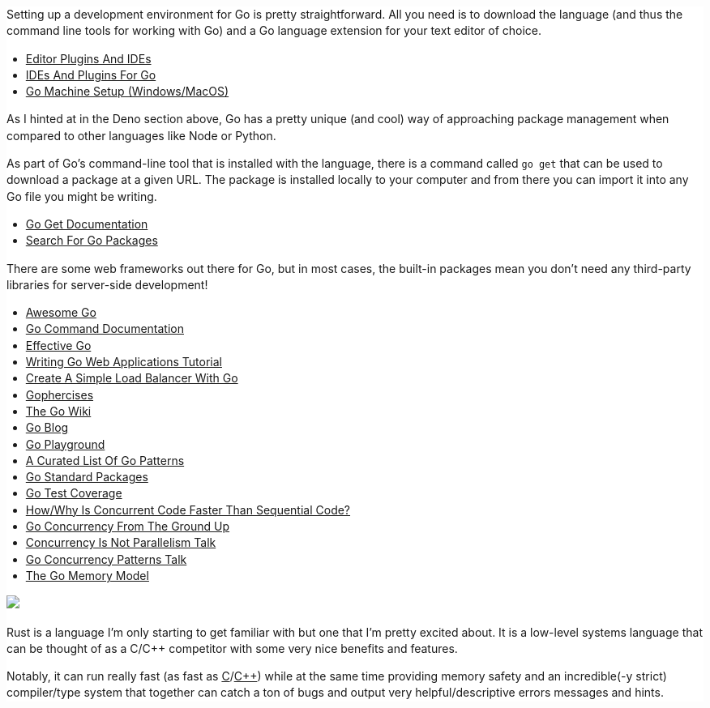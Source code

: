 Setting up a development environment for Go is pretty straightforward. All you need is to download the language (and thus the command line tools for working with Go) and a Go language extension for your text editor of choice.

-   [Editor Plugins And IDEs](https://golang.org/doc/editors.html)
-   [IDEs And Plugins For Go](https://github.com/golang/go/wiki/IDEsAndTextEditorPlugins)
-   [Go Machine Setup (Windows/MacOS)](https://www.golang-book.com/guides/machine_setup)

As I hinted at in the Deno section above, Go has a pretty unique (and cool) way of approaching package management when compared to other languages like Node or Python.

As part of Go’s command-line tool that is installed with the language, there is a command called `go get` that can be used to download a package at a given URL. The package is installed locally to your computer and from there you can import it into any Go file you might be writing.

-   [Go Get Documentation](https://golang.org/cmd/go/#hdr-Add_dependencies_to_current_module_and_install_them)
-   [Search For Go Packages](https://pkg.go.dev/)

There are some web frameworks out there for Go, but in most cases, the built-in packages mean you don’t need any third-party libraries for server-side development!

-   [Awesome Go](https://awesome-go.com/)
-   [Go Command Documentation](https://golang.org/doc/cmd)
-   [Effective Go](https://golang.org/doc/effective_go.html)
-   [Writing Go Web Applications Tutorial](https://golang.org/doc/articles/wiki/)
-   [Create A Simple Load Balancer With Go](https://kasvith.me/posts/lets-create-a-simple-lb-go/)
-   [Gophercises](https://gophercises.com/)
-   [The Go Wiki](https://github.com/golang/go/wiki)
-   [Go Blog](https://blog.golang.org/)
-   [Go Playground](https://play.golang.org/)
-   [A Curated List Of Go Patterns](https://github.com/tmrts/go-patterns)
-   [Go Standard Packages](https://golang.org/pkg/)
-   [Go Test Coverage](https://blog.golang.org/cover)
-   [How/Why Is Concurrent Code Faster Than Sequential Code?](https://www.reddit.com/r/golang/comments/ii64br/howwhy_is_concurrent_code_faster_than_sequential/?utm_source=share&utm_medium=ios_app&utm_name=iossmf)
-   [Go Concurrency From The Ground Up](http://www.doxsey.net/blog/go-concurrency-from-the-ground-up)
-   [Concurrency Is Not Parallelism Talk](https://www.youtube.com/watch?v=cN_DpYBzKso)
-   [Go Concurrency Patterns Talk](https://www.youtube.com/watch?v=f6kdp27TYZs)
-   [The Go Memory Model](https://golang.org/ref/mem)

![](https://miro.medium.com/max/3200/0*IaxwQV_-uAGmP26n.png)

Rust is a language I’m only starting to get familiar with but one that I’m pretty excited about. It is a low-level systems language that can be thought of as a C/C++ competitor with some very nice benefits and features.

Notably, it can run really fast (as fast as [C](https://benchmarksgame-team.pages.debian.net/benchmarksgame/fastest/rust.html)/[C++](https://benchmarksgame-team.pages.debian.net/benchmarksgame/fastest/rust-gpp.html)) while at the same time providing memory safety and an incredible(-y strict) compiler/type system that together can catch a ton of bugs and output very helpful/descriptive errors messages and hints.
